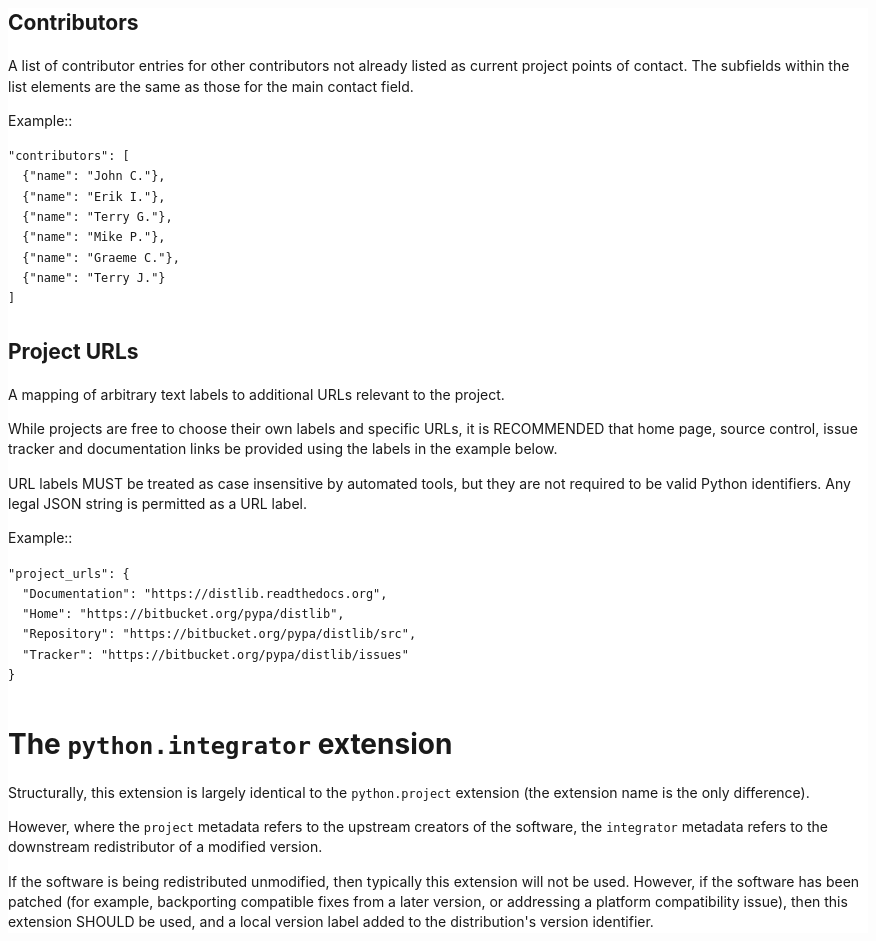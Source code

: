 
Contributors
------------

A list of contributor entries for other contributors not already listed as
current project points of contact. The subfields within the list elements
are the same as those for the main contact field.

Example::

    "contributors": [
      {"name": "John C."},
      {"name": "Erik I."},
      {"name": "Terry G."},
      {"name": "Mike P."},
      {"name": "Graeme C."},
      {"name": "Terry J."}
    ]


Project URLs
------------

A mapping of arbitrary text labels to additional URLs relevant to the
project.

While projects are free to choose their own labels and specific URLs,
it is RECOMMENDED that home page, source control, issue tracker and
documentation links be provided using the labels in the example below.

URL labels MUST be treated as case insensitive by automated tools, but they
are not required to be valid Python identifiers. Any legal JSON string is
permitted as a URL label.

Example::

    "project_urls": {
      "Documentation": "https://distlib.readthedocs.org",
      "Home": "https://bitbucket.org/pypa/distlib",
      "Repository": "https://bitbucket.org/pypa/distlib/src",
      "Tracker": "https://bitbucket.org/pypa/distlib/issues"
    }


The ``python.integrator`` extension
===================================

Structurally, this extension is largely identical to the ``python.project``
extension (the extension name is the only difference).

However, where the ``project`` metadata refers to the upstream creators
of the software, the ``integrator`` metadata refers to the downstream
redistributor of a modified version.

If the software is being redistributed unmodified, then typically this
extension will not be used. However, if the software has been patched (for
example, backporting compatible fixes from a later version, or addressing
a platform compatibility issue), then this extension SHOULD be used, and
a local version label added to the distribution's version identifier.
